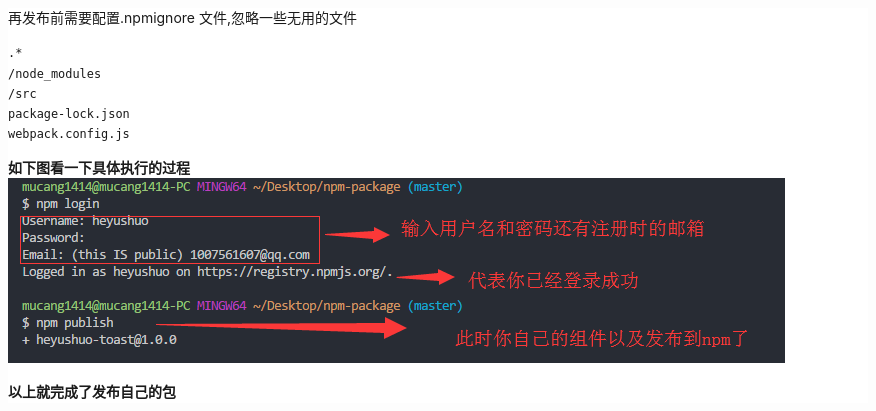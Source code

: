再发布前需要配置.npmignore 文件,忽略一些无用的文件

```
.*
/node_modules
/src
package-lock.json
webpack.config.js
```

**如下图看一下具体执行的过程**
![](../images/16771e84aba6da37.jpg)

**以上就完成了发布自己的包**
